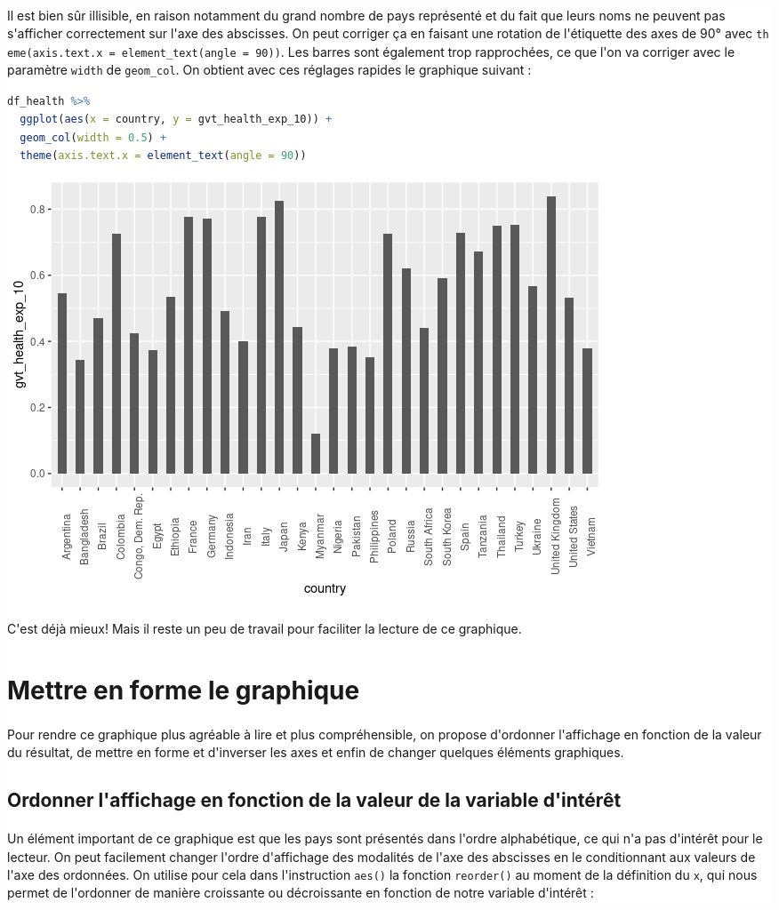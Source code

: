 Il est bien sûr illisible, en raison notamment du grand nombre de pays représenté et du fait que leurs noms ne peuvent pas s'afficher correctement sur l'axe des abscisses. On peut corriger ça en faisant une rotation de l'étiquette des axes de 90° avec `theme(axis.text.x = element_text(angle = 90))`. Les barres sont également trop rapprochées, ce que l'on va corriger avec le paramètre `width` de `geom_col`. On obtient avec ces réglages rapides le graphique suivant :  


```r
df_health %>% 
  ggplot(aes(x = country, y = gvt_health_exp_10)) + 
  geom_col(width = 0.5) + 
  theme(axis.text.x = element_text(angle = 90))
```

![](geom_col_files/figure-html/unnamed-chunk-2-1.png)

C'est déjà mieux! Mais il reste un peu de travail pour faciliter la lecture de ce graphique.  

# Mettre en forme le graphique  

Pour rendre ce graphique plus agréable à lire et plus compréhensible, on propose d'ordonner l'affichage en fonction de la valeur du résultat, de mettre en forme et d'inverser les axes et enfin de changer quelques éléments graphiques.  

## Ordonner l'affichage en fonction de la valeur de la variable d'intérêt   

Un élément important de ce graphique est que les pays sont présentés dans l'ordre alphabétique, ce qui n'a pas d'intérêt pour le lecteur. On peut facilement changer l'ordre d'affichage des modalités de l'axe des abscisses en le conditionnant aux valeurs de l'axe des ordonnées. On utilise pour cela dans l'instruction `aes()` la fonction `reorder()` au moment de la définition du `x`, qui nous permet de l'ordonner de manière croissante ou décroissante en fonction de notre variable d'intérêt :  
